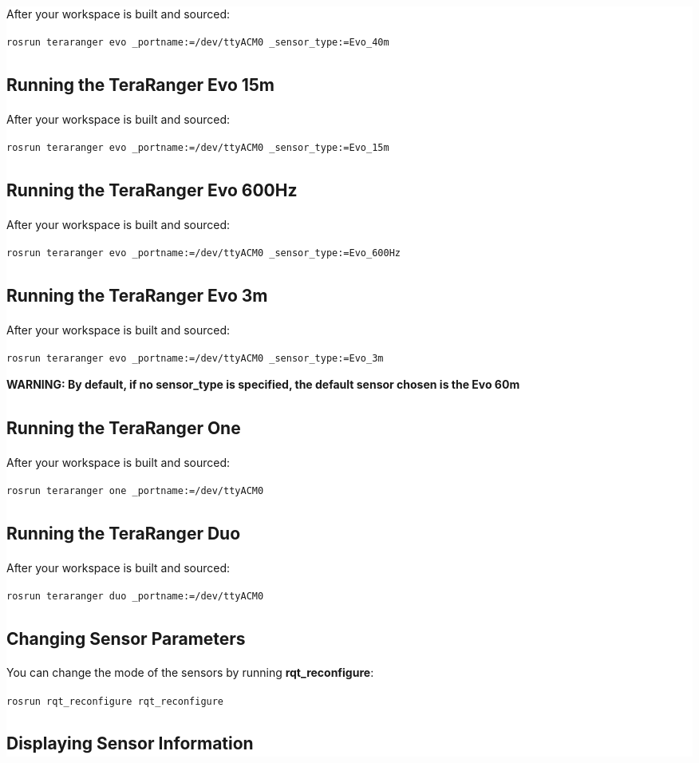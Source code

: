 After your workspace is built and sourced:
```
rosrun teraranger evo _portname:=/dev/ttyACM0 _sensor_type:=Evo_40m
```

## Running the TeraRanger Evo 15m

After your workspace is built and sourced:
```
rosrun teraranger evo _portname:=/dev/ttyACM0 _sensor_type:=Evo_15m
```

## Running the TeraRanger Evo 600Hz

After your workspace is built and sourced:

```
rosrun teraranger evo _portname:=/dev/ttyACM0 _sensor_type:=Evo_600Hz
```

## Running the TeraRanger Evo 3m

After your workspace is built and sourced:

```
rosrun teraranger evo _portname:=/dev/ttyACM0 _sensor_type:=Evo_3m
```


**WARNING: By default, if no sensor_type is specified, the default sensor chosen is the Evo 60m**


## Running the TeraRanger One

After your workspace is built and sourced:
```
rosrun teraranger one _portname:=/dev/ttyACM0
```

## Running the TeraRanger Duo

After your workspace is built and sourced:
```
rosrun teraranger duo _portname:=/dev/ttyACM0
```

## Changing Sensor Parameters

You can change the mode of the sensors by running **rqt_reconfigure**:

```
rosrun rqt_reconfigure rqt_reconfigure
```

## Displaying Sensor Information
